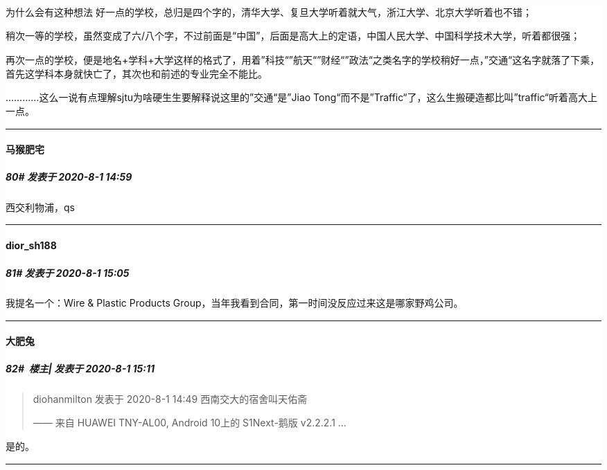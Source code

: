 为什么会有这种想法</blockquote>
好一点的学校，总归是四个字的，清华大学、复旦大学听着就大气，浙江大学、北京大学听着也不错；

稍次一等的学校，虽然变成了六/八个字，不过前面是“中国”，后面是高大上的定语，中国人民大学、中国科学技术大学，听着都很强；

再次一点的学校，便是地名+学科+大学这样的格式了，用着”科技“”航天“”财经“”政法“之类名字的学校稍好一点，”交通“这名字就落了下乘，首先这学科本身就快亡了，其次也和前述的专业完全不能比。


…………这么一说有点理解sjtu为啥硬生生要解释说这里的”交通“是”Jiao Tong“而不是”Traffic“了，这么生搬硬造都比叫”traffic“听着高大上一点。







*****

####  马猴肥宅  
##### 80#       发表于 2020-8-1 14:59




西交利物浦，qs







*****

####  dior_sh188  
##### 81#       发表于 2020-8-1 15:05




我提名一个：Wire &amp; Plastic Products Group，当年我看到合同，第一时间没反应过来这是哪家野鸡公司。







*****

####  大肥兔  
##### 82#         楼主| 发表于 2020-8-1 15:11



<blockquote>diohanmilton 发表于 2020-8-1 14:49
西南交大的宿舍叫天佑斋 


—— 来自 HUAWEI TNY-AL00, Android 10上的 S1Next-鹅版 v2.2.2.1 ...</blockquote>
是的。







*****
